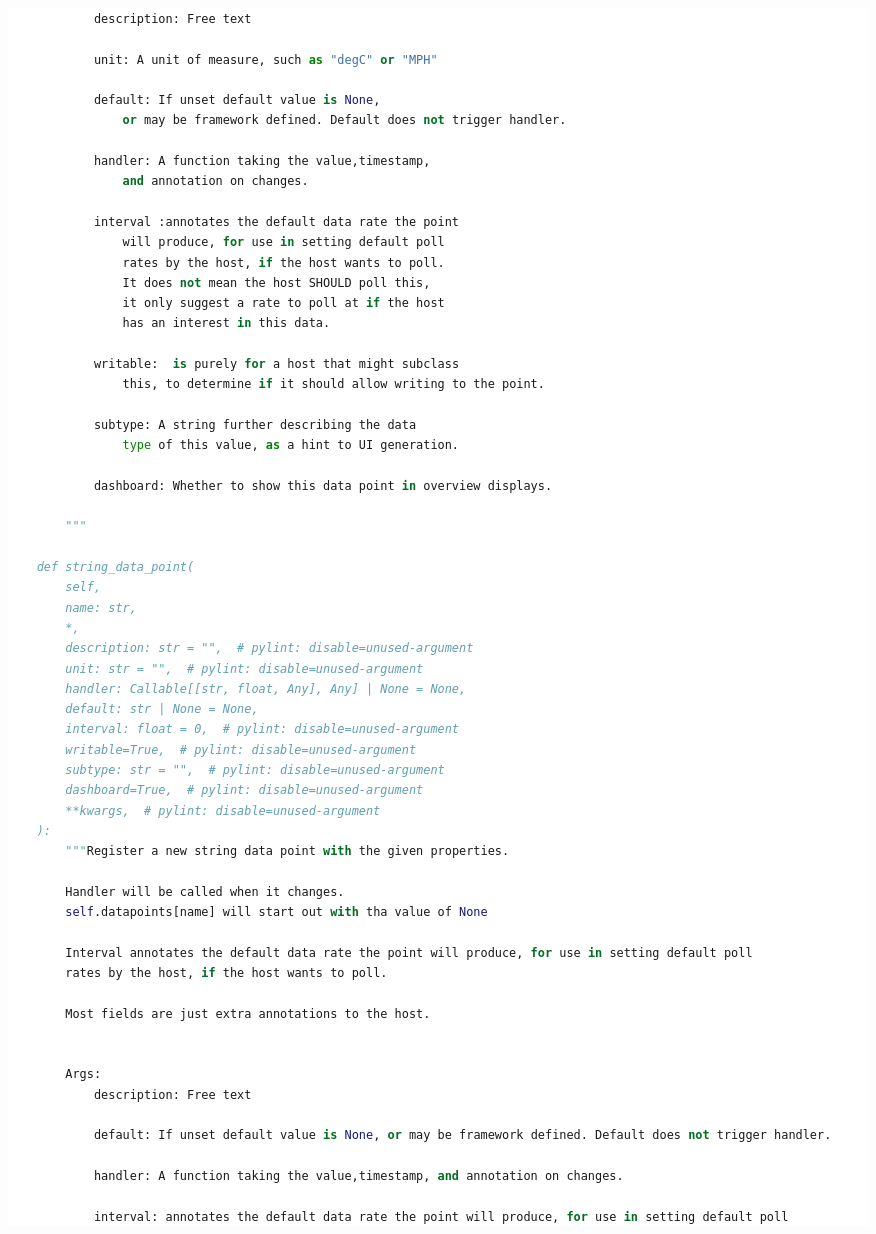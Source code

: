 ```python
            description: Free text

            unit: A unit of measure, such as "degC" or "MPH"

            default: If unset default value is None,
                or may be framework defined. Default does not trigger handler.

            handler: A function taking the value,timestamp,
                and annotation on changes.

            interval :annotates the default data rate the point
                will produce, for use in setting default poll
                rates by the host, if the host wants to poll.
                It does not mean the host SHOULD poll this,
                it only suggest a rate to poll at if the host
                has an interest in this data.

            writable:  is purely for a host that might subclass
                this, to determine if it should allow writing to the point.

            subtype: A string further describing the data
                type of this value, as a hint to UI generation.

            dashboard: Whether to show this data point in overview displays.

        """

    def string_data_point(
        self,
        name: str,
        *,
        description: str = "",  # pylint: disable=unused-argument
        unit: str = "",  # pylint: disable=unused-argument
        handler: Callable[[str, float, Any], Any] | None = None,
        default: str | None = None,
        interval: float = 0,  # pylint: disable=unused-argument
        writable=True,  # pylint: disable=unused-argument
        subtype: str = "",  # pylint: disable=unused-argument
        dashboard=True,  # pylint: disable=unused-argument
        **kwargs,  # pylint: disable=unused-argument
    ):
        """Register a new string data point with the given properties.

        Handler will be called when it changes.
        self.datapoints[name] will start out with tha value of None

        Interval annotates the default data rate the point will produce, for use in setting default poll
        rates by the host, if the host wants to poll.

        Most fields are just extra annotations to the host.


        Args:
            description: Free text

            default: If unset default value is None, or may be framework defined. Default does not trigger handler.

            handler: A function taking the value,timestamp, and annotation on changes.

            interval: annotates the default data rate the point will produce, for use in setting default poll
```